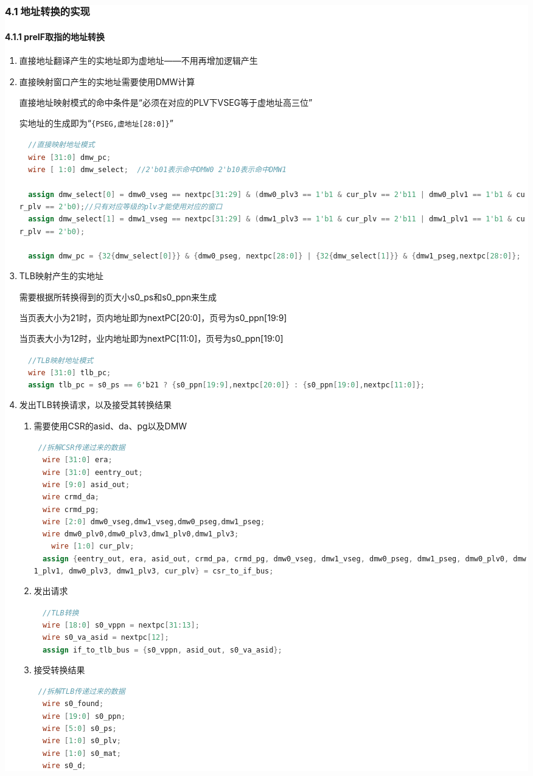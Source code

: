 ### 4.1 地址转换的实现

#### 4.1.1 preIF取指的地址转换

1.  直接地址翻译产生的实地址即为虚地址——不用再增加逻辑产生
2.  直接映射窗口产生的实地址需要使用DMW计算

    直接地址映射模式的命中条件是“必须在对应的PLV下VSEG等于虚地址高三位”

    实地址的生成即为“`{PSEG,虚地址[28:0]}`”
    ```verilog
      //直接映射地址模式
      wire [31:0] dmw_pc;
      wire [ 1:0] dmw_select;  //2'b01表示命中DMW0 2'b10表示命中DMW1 

      assign dmw_select[0] = dmw0_vseg == nextpc[31:29] & (dmw0_plv3 == 1'b1 & cur_plv == 2'b11 | dmw0_plv1 == 1'b1 & cur_plv == 2'b0);//只有对应等级的plv才能使用对应的窗口
      assign dmw_select[1] = dmw1_vseg == nextpc[31:29] & (dmw1_plv3 == 1'b1 & cur_plv == 2'b11 | dmw1_plv1 == 1'b1 & cur_plv == 2'b0);

      assign dmw_pc = {32{dmw_select[0]}} & {dmw0_pseg, nextpc[28:0]} | {32{dmw_select[1]}} & {dmw1_pseg,nextpc[28:0]};
    ```
3.  TLB映射产生的实地址

    需要根据所转换得到的页大小s0\_ps和s0\_ppn来生成

    当页表大小为21时，页内地址即为nextPC\[20:0]，页号为s0\_ppn\[19:9]

    当页表大小为12时，业内地址即为nextPC\[11:0]，页号为s0\_ppn\[19:0]
    ```verilog
      //TLB映射地址模式
      wire [31:0] tlb_pc;
      assign tlb_pc = s0_ps == 6'b21 ? {s0_ppn[19:9],nextpc[20:0]} : {s0_ppn[19:0],nextpc[11:0]};
    ```
4.  发出TLB转换请求，以及接受其转换结果
    1.  需要使用CSR的asid、da、pg以及DMW
        ```verilog
         //拆解CSR传递过来的数据
          wire [31:0] era;
          wire [31:0] eentry_out;
          wire [9:0] asid_out;
          wire crmd_da;
          wire crmd_pg;
          wire [2:0] dmw0_vseg,dmw1_vseg,dmw0_pseg,dmw1_pseg;
          wire dmw0_plv0,dmw0_plv3,dmw1_plv0,dmw1_plv3;
            wire [1:0] cur_plv;
          assign {eentry_out, era, asid_out, crmd_pa, crmd_pg, dmw0_vseg, dmw1_vseg, dmw0_pseg, dmw1_pseg, dmw0_plv0, dmw1_plv1, dmw0_plv3, dmw1_plv3, cur_plv} = csr_to_if_bus;
        ```
    2.  发出请求
        ```verilog
          //TLB转换
          wire [18:0] s0_vppn = nextpc[31:13];
          wire s0_va_asid = nextpc[12];
          assign if_to_tlb_bus = {s0_vppn, asid_out, s0_va_asid};
        ```
    3.  接受转换结果
        ```verilog
         //拆解TLB传递过来的数据
          wire s0_found;
          wire [19:0] s0_ppn;
          wire [5:0] s0_ps;
          wire [1:0] s0_plv;
          wire [1:0] s0_mat;
          wire s0_d;

[^注释1]: 从TLB重填异常复位程序返回
[^注释2]: 因为设置在MEM级更新CSR